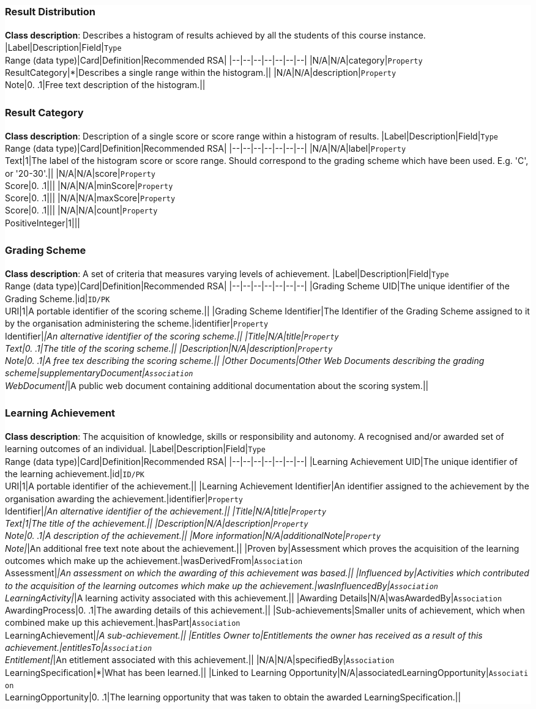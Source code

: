 ### Result Distribution
**Class description**: Describes a histogram of results achieved by all the students of this course instance.
|Label|Description|Field|`Type`<br>Range (data type)|Card|Definition|Recommended RSA|
|--|--|--|--|--|--|--|
|N/A|N/A|category|`Property`<br>ResultCategory|*|Describes a single range within the histogram.||
|N/A|N/A|description|`Property`<br>Note|0. .1|Free text description of the histogram.||

### Result Category
**Class description**: Description of a single score or score range within a histogram of results.
|Label|Description|Field|`Type`<br>Range (data type)|Card|Definition|Recommended RSA|
|--|--|--|--|--|--|--|
|N/A|N/A|label|`Property`<br>Text|1|The label of the histogram score or score range. Should correspond to the grading scheme which have been used. E.g. 'C', or '20-30'.||
|N/A|N/A|score|`Property`<br>Score|0. .1|||
|N/A|N/A|minScore|`Property`<br>Score|0. .1|||
|N/A|N/A|maxScore|`Property`<br>Score|0. .1|||
|N/A|N/A|count|`Property`<br>PositiveInteger|1|||

### Grading Scheme
**Class description**: A set of criteria that measures varying levels of achievement.
|Label|Description|Field|`Type`<br>Range (data type)|Card|Definition|Recommended RSA|
|--|--|--|--|--|--|--|
|Grading Scheme UID|The unique identifier of the Grading Scheme.|id|`ID/PK`<br>URI|1|A portable identifier of the scoring scheme.||
|Grading Scheme Identifier|The Identifier of the Grading Scheme assigned to it by the organisation administering the scheme.|identifier|`Property`<br>Identifier|*|An alternative identifier of the scoring scheme.||
|Title|N/A|title|`Property`<br>Text|0. .1|The title of the scoring scheme.||
|Description|N/A|description|`Property`<br>Note|0. .1|A free tex describing the scoring scheme.||
|Other Documents|Other Web Documents describing the grading scheme|supplementaryDocument|`Association`<br>WebDocument|*|A public web document containing additional documentation about the scoring system.||

### Learning Achievement
**Class description**: The acquisition of knowledge, skills or responsibility and autonomy. A recognised and/or awarded set of learning outcomes of an individual.
|Label|Description|Field|`Type`<br>Range (data type)|Card|Definition|Recommended RSA|
|--|--|--|--|--|--|--|
|Learning Achievement UID|The unique identifier of the learning achievement.|id|`ID/PK`<br>URI|1|A portable identifier of the achievement.||
|Learning Achievement Identifier|An identifier assigned to the achievement by the organisation awarding the achievement.|identifier|`Property`<br>Identifier|*|An alternative identifier of the achievement.||
|Title|N/A|title|`Property`<br>Text|1|The title of the achievement.||
|Description|N/A|description|`Property`<br>Note|0. .1|A description of the achievement.||
|More information|N/A|additionalNote|`Property`<br>Note|*|An additional free text note about the achievement.||
|Proven by|Assessment which proves the acquisition of the learning outcomes which make up the achievement.|wasDerivedFrom|`Association`<br>Assessment|*|An assessment on which the awarding of this achievement was based.||
|Influenced by|Activities which contributed to the acquisition of the learning outcomes which make up the achievement.|wasInfluencedBy|`Association`<br>LearningActivity|*|A learning activity associated with this achievement.||
|Awarding Details|N/A|wasAwardedBy|`Association`<br>AwardingProcess|0. .1|The awarding details of this achievement.||
|Sub-achievements|Smaller units of achievement, which when combined make up this achievement.|hasPart|`Association`<br>LearningAchievement|*|A sub-achievement.||
|Entitles Owner to|Entitlements the owner has received as a result of this achievement.|entitlesTo|`Association`<br>Entitlement|*|An etitlement associated with this achievement.||
|N/A|N/A|specifiedBy|`Association`<br>LearningSpecification|*|What has been learned.||
|Linked to Learning Opportunity|N/A|associatedLearningOpportunity|`Association`<br>LearningOpportunity|0. .1|The learning opportunity that was taken to obtain the awarded LearningSpecification.||
